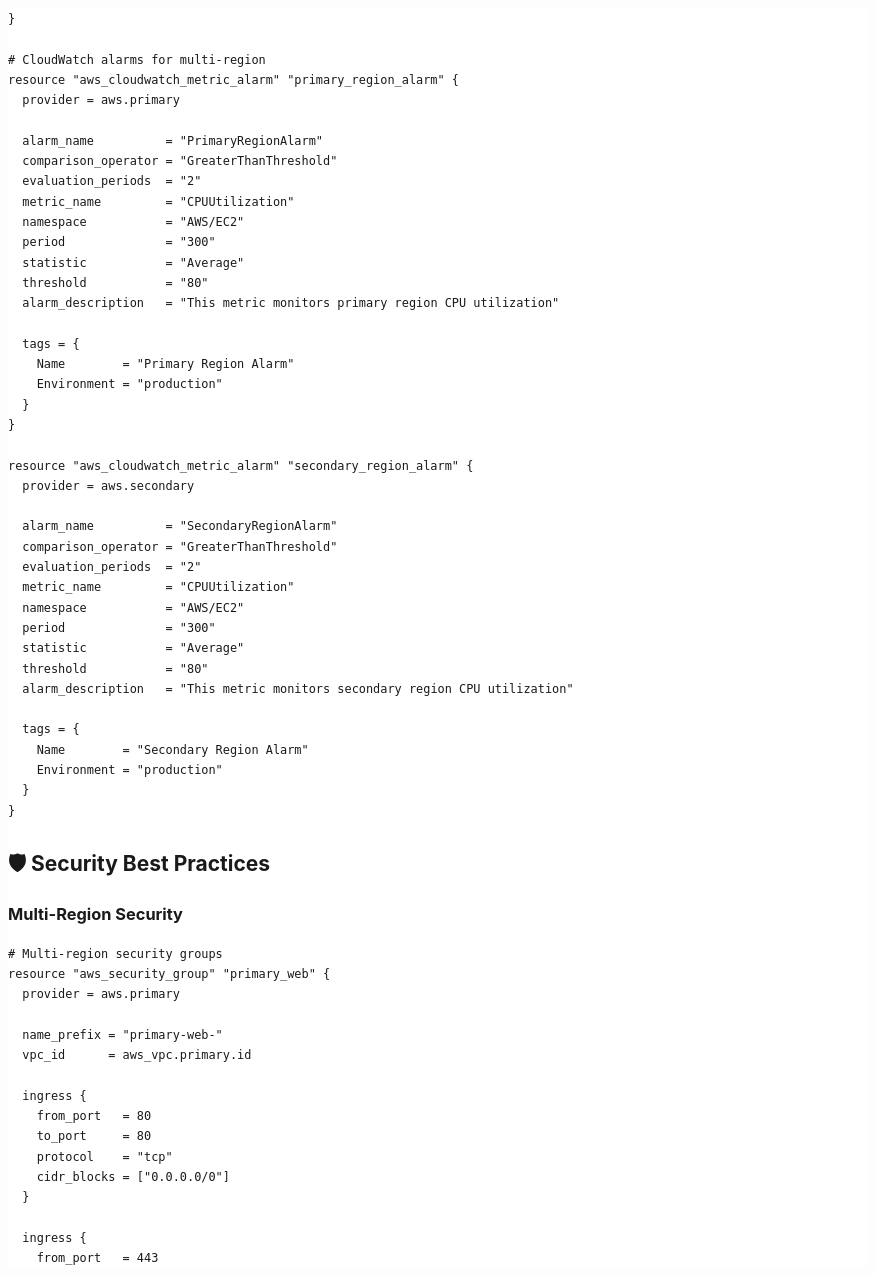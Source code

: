 ```hcl
}

# CloudWatch alarms for multi-region
resource "aws_cloudwatch_metric_alarm" "primary_region_alarm" {
  provider = aws.primary

  alarm_name          = "PrimaryRegionAlarm"
  comparison_operator = "GreaterThanThreshold"
  evaluation_periods  = "2"
  metric_name         = "CPUUtilization"
  namespace           = "AWS/EC2"
  period              = "300"
  statistic           = "Average"
  threshold           = "80"
  alarm_description   = "This metric monitors primary region CPU utilization"

  tags = {
    Name        = "Primary Region Alarm"
    Environment = "production"
  }
}

resource "aws_cloudwatch_metric_alarm" "secondary_region_alarm" {
  provider = aws.secondary

  alarm_name          = "SecondaryRegionAlarm"
  comparison_operator = "GreaterThanThreshold"
  evaluation_periods  = "2"
  metric_name         = "CPUUtilization"
  namespace           = "AWS/EC2"
  period              = "300"
  statistic           = "Average"
  threshold           = "80"
  alarm_description   = "This metric monitors secondary region CPU utilization"

  tags = {
    Name        = "Secondary Region Alarm"
    Environment = "production"
  }
}
```

## 🛡️ Security Best Practices

### **Multi-Region Security**
```hcl
# Multi-region security groups
resource "aws_security_group" "primary_web" {
  provider = aws.primary

  name_prefix = "primary-web-"
  vpc_id      = aws_vpc.primary.id

  ingress {
    from_port   = 80
    to_port     = 80
    protocol    = "tcp"
    cidr_blocks = ["0.0.0.0/0"]
  }

  ingress {
    from_port   = 443
```